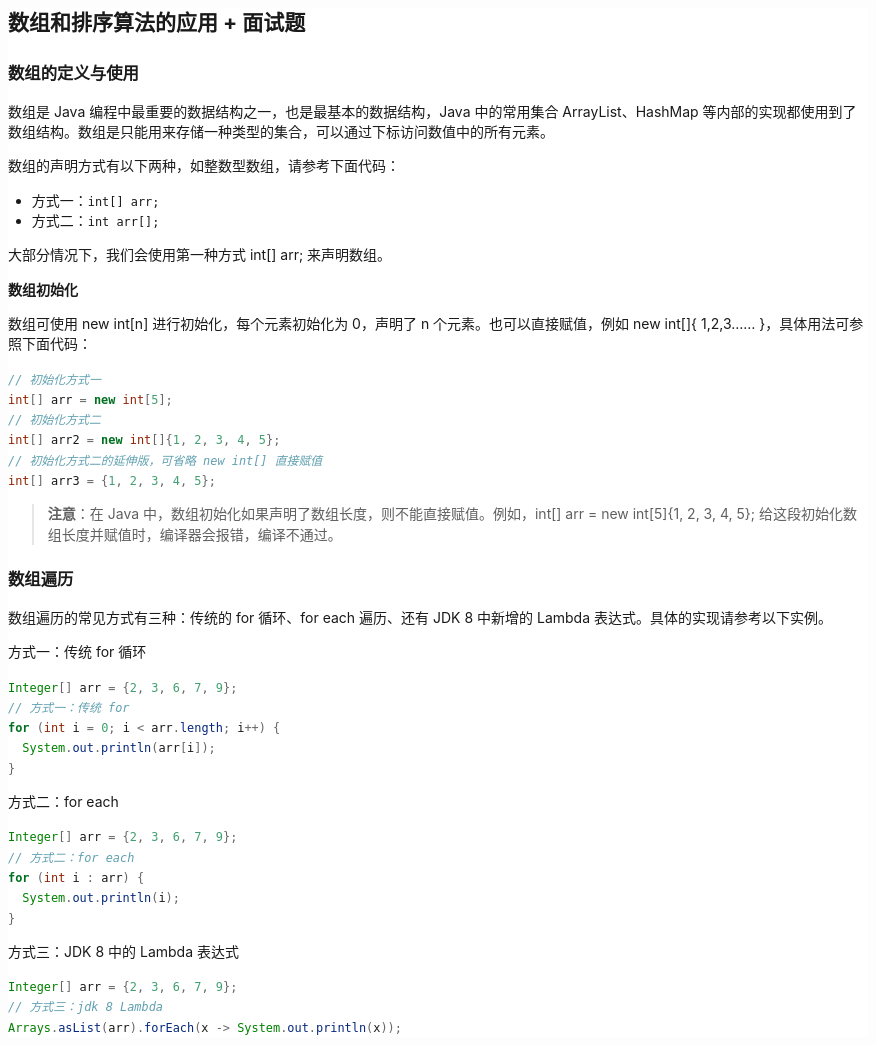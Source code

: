 ## 数组和排序算法的应用 + 面试题

### 数组的定义与使用

数组是 Java 编程中最重要的数据结构之一，也是最基本的数据结构，Java 中的常用集合 ArrayList、HashMap 等内部的实现都使用到了数组结构。数组是只能用来存储一种类型的集合，可以通过下标访问数值中的所有元素。

数组的声明方式有以下两种，如整数型数组，请参考下面代码：

- 方式一：`int[] arr;`
- 方式二：`int arr[];`

大部分情况下，我们会使用第一种方式 int[] arr; 来声明数组。

**数组初始化**

数组可使用 new int[n] 进行初始化，每个元素初始化为 0，声明了 n 个元素。也可以直接赋值，例如 new int[]{ 1,2,3…… }，具体用法可参照下面代码：

```java
// 初始化方式一
int[] arr = new int[5];
// 初始化方式二
int[] arr2 = new int[]{1, 2, 3, 4, 5};
// 初始化方式二的延伸版，可省略 new int[] 直接赋值
int[] arr3 = {1, 2, 3, 4, 5};
```

> **注意**：在 Java 中，数组初始化如果声明了数组长度，则不能直接赋值。例如，int[] arr = new int[5]{1, 2, 3, 4, 5}; 给这段初始化数组长度并赋值时，编译器会报错，编译不通过。

### 数组遍历

数组遍历的常见方式有三种：传统的 for 循环、for each 遍历、还有 JDK 8 中新增的 Lambda 表达式。具体的实现请参考以下实例。

方式一：传统 for 循环

```java
Integer[] arr = {2, 3, 6, 7, 9};
// 方式一：传统 for
for (int i = 0; i < arr.length; i++) {
  System.out.println(arr[i]);
}
```

方式二：for each

```java
Integer[] arr = {2, 3, 6, 7, 9};
// 方式二：for each
for (int i : arr) {
  System.out.println(i);
}
```

方式三：JDK 8 中的 Lambda 表达式

```java
Integer[] arr = {2, 3, 6, 7, 9};
// 方式三：jdk 8 Lambda
Arrays.asList(arr).forEach(x -> System.out.println(x));
```
